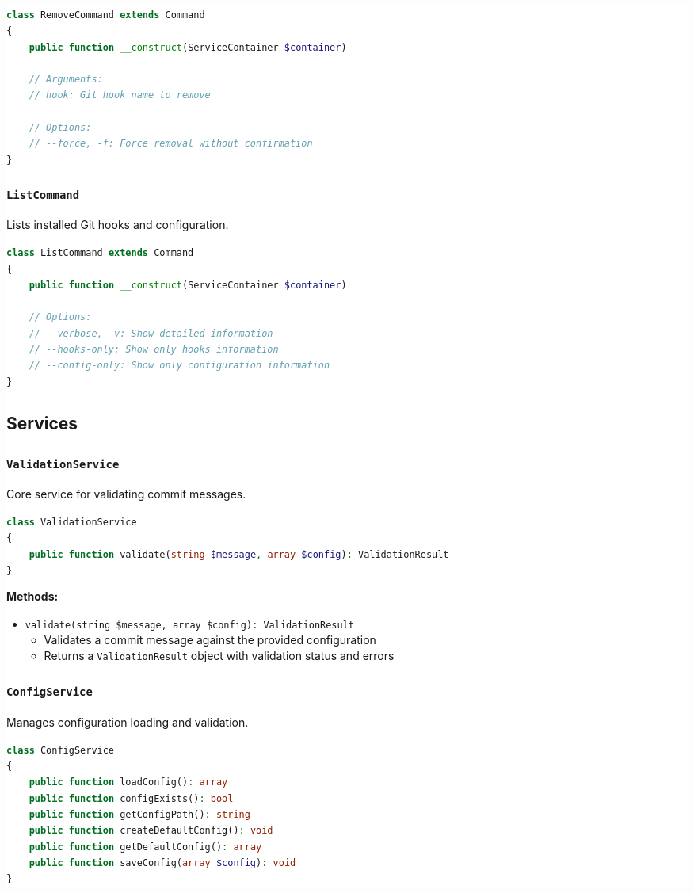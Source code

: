```php
class RemoveCommand extends Command
{
    public function __construct(ServiceContainer $container)
    
    // Arguments:
    // hook: Git hook name to remove
    
    // Options:
    // --force, -f: Force removal without confirmation
}
```

### `ListCommand`

Lists installed Git hooks and configuration.

```php
class ListCommand extends Command
{
    public function __construct(ServiceContainer $container)
    
    // Options:
    // --verbose, -v: Show detailed information
    // --hooks-only: Show only hooks information
    // --config-only: Show only configuration information
}
```

## Services

### `ValidationService`

Core service for validating commit messages.

```php
class ValidationService
{
    public function validate(string $message, array $config): ValidationResult
}
```

**Methods:**

- `validate(string $message, array $config): ValidationResult`
  - Validates a commit message against the provided configuration
  - Returns a `ValidationResult` object with validation status and errors

### `ConfigService`

Manages configuration loading and validation.

```php
class ConfigService
{
    public function loadConfig(): array
    public function configExists(): bool
    public function getConfigPath(): string
    public function createDefaultConfig(): void
    public function getDefaultConfig(): array
    public function saveConfig(array $config): void
}
```
